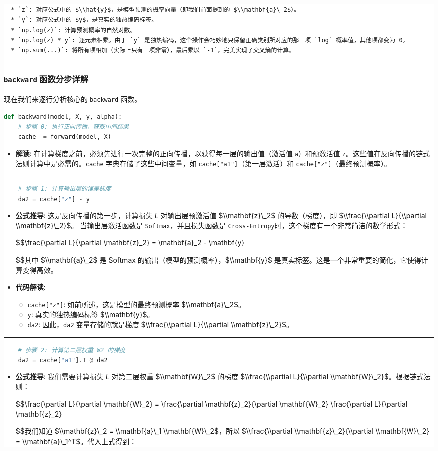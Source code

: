       * `z`: 对应公式中的 $\\hat{y}$，是模型预测的概率向量（即我们前面提到的 $\\mathbf{a}\_2$）。
      * `y`: 对应公式中的 $y$，是真实的独热编码标签。
      * `np.log(z)`: 计算预测概率的自然对数。
      * `np.log(z) * y`: 逐元素相乘。由于 `y` 是独热编码，这个操作会巧妙地只保留正确类别所对应的那一项 `log` 概率值，其他项都变为 0。
      * `np.sum(...)`: 将所有项相加（实际上只有一项非零），最后乘以 `-1`，完美实现了交叉熵的计算。

-----

### `backward` 函数分步详解

现在我们来逐行分析核心的 `backward` 函数。

```python
def backward(model, X, y, alpha):
    # 步骤 0: 执行正向传播，获取中间结果
    cache  = forward(model, X)
```

  * **解读**: 在计算梯度之前，必须先进行一次完整的正向传播，以获得每一层的输出值（激活值 `a`）和预激活值 `z`。这些值在反向传播的链式法则计算中是必需的。`cache` 字典存储了这些中间变量，如 `cache["a1"]`（第一层激活）和 `cache["z"]`（最终预测概率）。

-----

```python
    # 步骤 1: 计算输出层的误差梯度
    da2 = cache["z"] - y
```

  * **公式推导**: 这是反向传播的第一步，计算损失 $L$ 对输出层预激活值 $\\mathbf{z}\_2$ 的导数（梯度），即 $\\frac{\\partial L}{\\partial \\mathbf{z}\_2}$。
    当输出层激活函数是 `Softmax`，并且损失函数是 `Cross-Entropy`时，这个梯度有一个非常简洁的数学形式：

    $$
    $$$$\\frac{\\partial L}{\\partial \\mathbf{z}\_2} = \\mathbf{a}\_2 - \\mathbf{y}

    $$
    $$$$其中 $\\mathbf{a}\_2$ 是 Softmax 的输出（模型的预测概率），$\\mathbf{y}$ 是真实标签。这是一个非常重要的简化，它使得计算变得高效。

  * **代码解读**:

      * `cache["z"]`: 如前所述，这是模型的最终预测概率 $\\mathbf{a}\_2$。
      * `y`: 真实的独热编码标签 $\\mathbf{y}$。
      * `da2`: 因此，`da2` 变量存储的就是梯度 $\\frac{\\partial L}{\\partial \\mathbf{z}\_2}$。

-----

```python
    # 步骤 2: 计算第二层权重 W2 的梯度
    dw2 = cache["a1"].T @ da2
```

  * **公式推导**: 我们需要计算损失 $L$ 对第二层权重 $\\mathbf{W}\_2$ 的梯度 $\\frac{\\partial L}{\\partial \\mathbf{W}\_2}$。根据链式法则：

    $$
    $$$$\\frac{\\partial L}{\\partial \\mathbf{W}\_2} = \\frac{\\partial \\mathbf{z}\_2}{\\partial \\mathbf{W}\_2} \\frac{\\partial L}{\\partial \\mathbf{z}\_2}

    $$
    $$$$我们知道 $\\mathbf{z}\_2 = \\mathbf{a}\_1 \\mathbf{W}\_2$，所以 $\\frac{\\partial \\mathbf{z}\_2}{\\partial \\mathbf{W}\_2} = \\mathbf{a}\_1^T$。代入上式得到：

